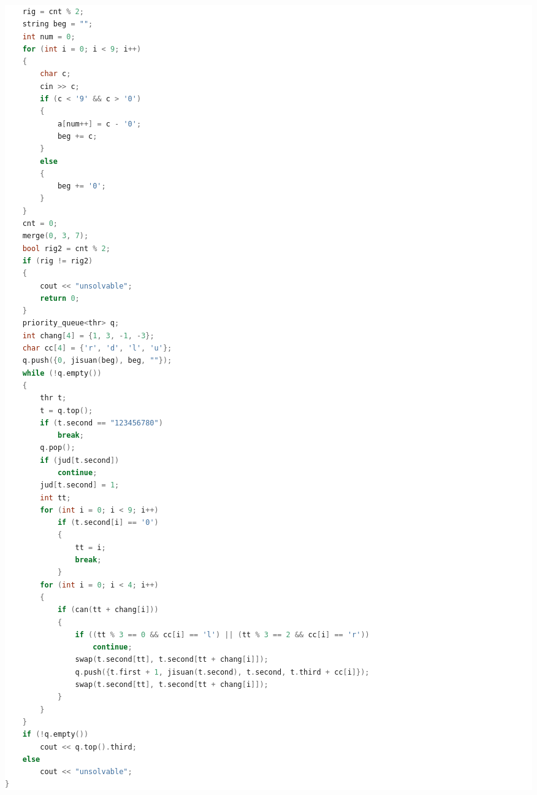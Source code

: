 ```c++
    rig = cnt % 2;
    string beg = "";
    int num = 0;
    for (int i = 0; i < 9; i++)
    {
        char c;
        cin >> c;
        if (c < '9' && c > '0')
        {
            a[num++] = c - '0';
            beg += c;
        }
        else
        {
            beg += '0';
        }
    }
    cnt = 0;
    merge(0, 3, 7);
    bool rig2 = cnt % 2;
    if (rig != rig2)
    {
        cout << "unsolvable";
        return 0;
    }
    priority_queue<thr> q;
    int chang[4] = {1, 3, -1, -3};
    char cc[4] = {'r', 'd', 'l', 'u'};
    q.push({0, jisuan(beg), beg, ""});
    while (!q.empty())
    {
        thr t;
        t = q.top();
        if (t.second == "123456780")
            break;
        q.pop();
        if (jud[t.second])
            continue;
        jud[t.second] = 1;
        int tt;
        for (int i = 0; i < 9; i++)
            if (t.second[i] == '0')
            {
                tt = i;
                break;
            }
        for (int i = 0; i < 4; i++)
        {
            if (can(tt + chang[i]))
            {
                if ((tt % 3 == 0 && cc[i] == 'l') || (tt % 3 == 2 && cc[i] == 'r'))
                    continue;
                swap(t.second[tt], t.second[tt + chang[i]]);
                q.push({t.first + 1, jisuan(t.second), t.second, t.third + cc[i]});
                swap(t.second[tt], t.second[tt + chang[i]]);
            }
        }
    }
    if (!q.empty())
        cout << q.top().third;
    else
        cout << "unsolvable";
}
```